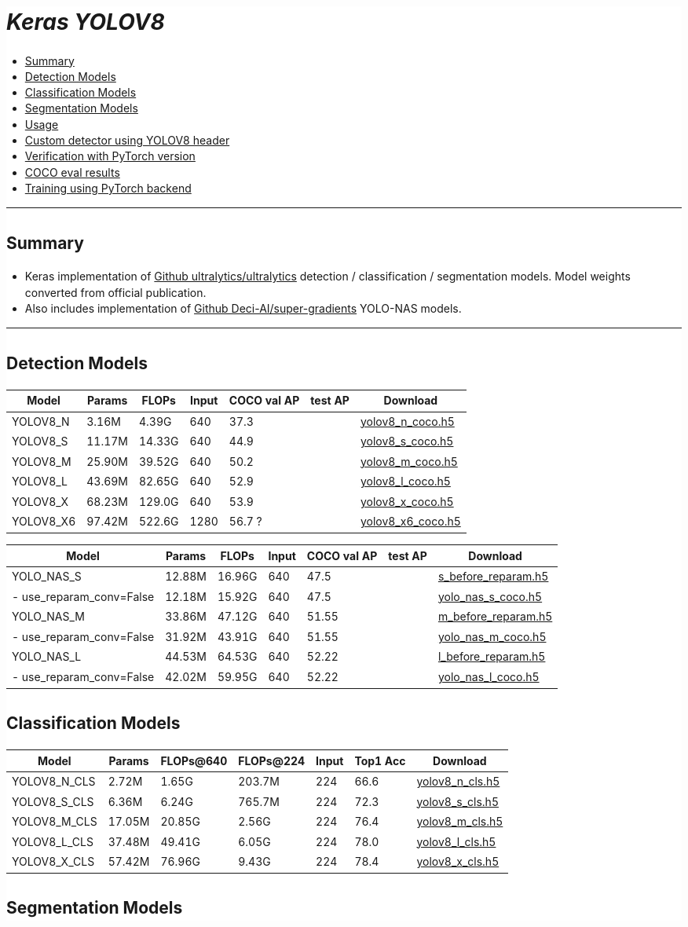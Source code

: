 # ___Keras YOLOV8___
- [Summary](#summary)
- [Detection Models](#detection-models)
- [Classification Models](#classification-models)
- [Segmentation Models](#segmentation-models)
- [Usage](#usage)
- [Custom detector using YOLOV8 header](#custom-detector-using-yolov8-header)
- [Verification with PyTorch version](#verification-with-pytorch-version)
- [COCO eval results](#coco-eval-results)
- [Training using PyTorch backend](#training-using-pytorch-backend)
***

## Summary
  - Keras implementation of [Github ultralytics/ultralytics](https://github.com/ultralytics/ultralytics) detection / classification / segmentation models. Model weights converted from official publication.
  - Also includes implementation of [Github Deci-AI/super-gradients](https://github.com/Deci-AI/super-gradients) YOLO-NAS models.
***

## Detection Models
  | Model     | Params | FLOPs  | Input | COCO val AP | test AP | Download |
  | --------- | ------ | ------ | ----- | ----------- | ------- | -------- |
  | YOLOV8_N  | 3.16M  | 4.39G  | 640   | 37.3        |         | [yolov8_n_coco.h5](https://github.com/leondgarse/keras_cv_attention_models/releases/download/yolov8/yolov8_n_coco.h5) |
  | YOLOV8_S  | 11.17M | 14.33G | 640   | 44.9        |         | [yolov8_s_coco.h5](https://github.com/leondgarse/keras_cv_attention_models/releases/download/yolov8/yolov8_s_coco.h5) |
  | YOLOV8_M  | 25.90M | 39.52G | 640   | 50.2        |         | [yolov8_m_coco.h5](https://github.com/leondgarse/keras_cv_attention_models/releases/download/yolov8/yolov8_m_coco.h5) |
  | YOLOV8_L  | 43.69M | 82.65G | 640   | 52.9        |         | [yolov8_l_coco.h5](https://github.com/leondgarse/keras_cv_attention_models/releases/download/yolov8/yolov8_l_coco.h5) |
  | YOLOV8_X  | 68.23M | 129.0G | 640   | 53.9        |         | [yolov8_x_coco.h5](https://github.com/leondgarse/keras_cv_attention_models/releases/download/yolov8/yolov8_x_coco.h5) |
  | YOLOV8_X6 | 97.42M | 522.6G | 1280  | 56.7 ?      |         | [yolov8_x6_coco.h5](https://github.com/leondgarse/keras_cv_attention_models/releases/download/yolov8/yolov8_x6_coco.h5) |

  | Model                    | Params | FLOPs  | Input | COCO val AP | test AP | Download |
  | ------------------------ | ------ | ------ | ----- | ----------- | ------- | -------- |
  | YOLO_NAS_S               | 12.88M | 16.96G | 640   | 47.5        |         | [s_before_reparam.h5](https://github.com/leondgarse/keras_cv_attention_models/releases/download/yolov8/yolo_nas_s_before_reparam_coco.h5) |
  | - use_reparam_conv=False | 12.18M | 15.92G | 640   | 47.5        |         | [yolo_nas_s_coco.h5](https://github.com/leondgarse/keras_cv_attention_models/releases/download/yolov8/yolo_nas_s_coco.h5) |
  | YOLO_NAS_M               | 33.86M | 47.12G | 640   | 51.55       |         | [m_before_reparam.h5](https://github.com/leondgarse/keras_cv_attention_models/releases/download/yolov8/yolo_nas_m_before_reparam_coco.h5) |
  | - use_reparam_conv=False | 31.92M | 43.91G | 640   | 51.55       |         | [yolo_nas_m_coco.h5](https://github.com/leondgarse/keras_cv_attention_models/releases/download/yolov8/yolo_nas_m_coco.h5) |
  | YOLO_NAS_L               | 44.53M | 64.53G | 640   | 52.22       |         | [l_before_reparam.h5](https://github.com/leondgarse/keras_cv_attention_models/releases/download/yolov8/yolo_nas_l_before_reparam_coco.h5) |
  | - use_reparam_conv=False | 42.02M | 59.95G | 640   | 52.22       |         | [yolo_nas_l_coco.h5](https://github.com/leondgarse/keras_cv_attention_models/releases/download/yolov8/yolo_nas_l_coco.h5) |
## Classification Models
  | Model        | Params | FLOPs@640 | FLOPs@224 | Input | Top1 Acc | Download |
  | ------------ | ------ | --------- | --------- | ----- | -------- | -------- |
  | YOLOV8_N_CLS | 2.72M  | 1.65G     | 203.7M    | 224   | 66.6     | [yolov8_n_cls.h5](https://github.com/leondgarse/keras_cv_attention_models/releases/download/yolov8/yolov8_n_cls_imagenet.h5) |
  | YOLOV8_S_CLS | 6.36M  | 6.24G     | 765.7M    | 224   | 72.3     | [yolov8_s_cls.h5](https://github.com/leondgarse/keras_cv_attention_models/releases/download/yolov8/yolov8_s_cls_imagenet.h5) |
  | YOLOV8_M_CLS | 17.05M | 20.85G    | 2.56G     | 224   | 76.4     | [yolov8_m_cls.h5](https://github.com/leondgarse/keras_cv_attention_models/releases/download/yolov8/yolov8_m_cls_imagenet.h5) |
  | YOLOV8_L_CLS | 37.48M | 49.41G    | 6.05G     | 224   | 78.0     | [yolov8_l_cls.h5](https://github.com/leondgarse/keras_cv_attention_models/releases/download/yolov8/yolov8_l_cls_imagenet.h5) |
  | YOLOV8_X_CLS | 57.42M | 76.96G    | 9.43G     | 224   | 78.4     | [yolov8_x_cls.h5](https://github.com/leondgarse/keras_cv_attention_models/releases/download/yolov8/yolov8_x_cls_imagenet.h5) |
## Segmentation Models